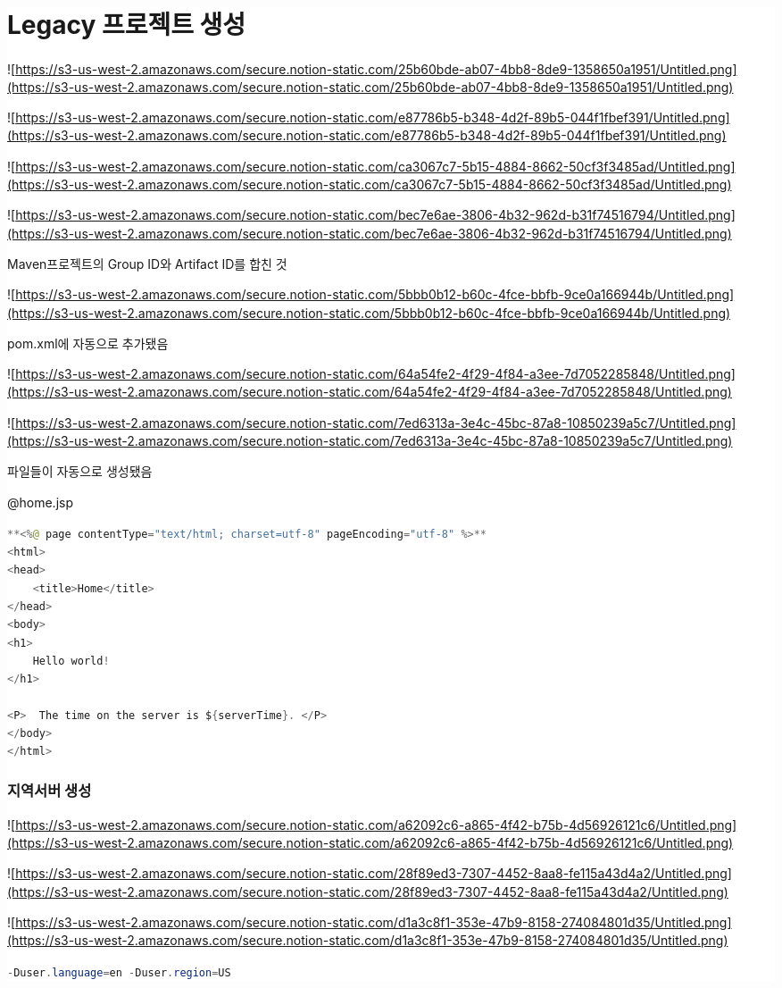 
# Legacy 프로젝트 생성

![https://s3-us-west-2.amazonaws.com/secure.notion-static.com/25b60bde-ab07-4bb8-8de9-1358650a1951/Untitled.png](https://s3-us-west-2.amazonaws.com/secure.notion-static.com/25b60bde-ab07-4bb8-8de9-1358650a1951/Untitled.png)

![https://s3-us-west-2.amazonaws.com/secure.notion-static.com/e87786b5-b348-4d2f-89b5-044f1fbef391/Untitled.png](https://s3-us-west-2.amazonaws.com/secure.notion-static.com/e87786b5-b348-4d2f-89b5-044f1fbef391/Untitled.png)

![https://s3-us-west-2.amazonaws.com/secure.notion-static.com/ca3067c7-5b15-4884-8662-50cf3f3485ad/Untitled.png](https://s3-us-west-2.amazonaws.com/secure.notion-static.com/ca3067c7-5b15-4884-8662-50cf3f3485ad/Untitled.png)

![https://s3-us-west-2.amazonaws.com/secure.notion-static.com/bec7e6ae-3806-4b32-962d-b31f74516794/Untitled.png](https://s3-us-west-2.amazonaws.com/secure.notion-static.com/bec7e6ae-3806-4b32-962d-b31f74516794/Untitled.png)

Maven프로젝트의 Group ID와 Artifact ID를 합친 것 

![https://s3-us-west-2.amazonaws.com/secure.notion-static.com/5bbb0b12-b60c-4fce-bbfb-9ce0a166944b/Untitled.png](https://s3-us-west-2.amazonaws.com/secure.notion-static.com/5bbb0b12-b60c-4fce-bbfb-9ce0a166944b/Untitled.png)

pom.xml에 자동으로 추가됐음

![https://s3-us-west-2.amazonaws.com/secure.notion-static.com/64a54fe2-4f29-4f84-a3ee-7d7052285848/Untitled.png](https://s3-us-west-2.amazonaws.com/secure.notion-static.com/64a54fe2-4f29-4f84-a3ee-7d7052285848/Untitled.png)

![https://s3-us-west-2.amazonaws.com/secure.notion-static.com/7ed6313a-3e4c-45bc-87a8-10850239a5c7/Untitled.png](https://s3-us-west-2.amazonaws.com/secure.notion-static.com/7ed6313a-3e4c-45bc-87a8-10850239a5c7/Untitled.png)

파일들이 자동으로 생성됐음

@home.jsp

```java
**<%@ page contentType="text/html; charset=utf-8" pageEncoding="utf-8" %>**
<html>
<head>
	<title>Home</title>
</head>
<body>
<h1>
	Hello world!  
</h1>

<P>  The time on the server is ${serverTime}. </P>
</body>
</html>
```

### 지역서버 생성

![https://s3-us-west-2.amazonaws.com/secure.notion-static.com/a62092c6-a865-4f42-b75b-4d56926121c6/Untitled.png](https://s3-us-west-2.amazonaws.com/secure.notion-static.com/a62092c6-a865-4f42-b75b-4d56926121c6/Untitled.png)

![https://s3-us-west-2.amazonaws.com/secure.notion-static.com/28f89ed3-7307-4452-8aa8-fe115a43d4a2/Untitled.png](https://s3-us-west-2.amazonaws.com/secure.notion-static.com/28f89ed3-7307-4452-8aa8-fe115a43d4a2/Untitled.png)

![https://s3-us-west-2.amazonaws.com/secure.notion-static.com/d1a3c8f1-353e-47b9-8158-274084801d35/Untitled.png](https://s3-us-west-2.amazonaws.com/secure.notion-static.com/d1a3c8f1-353e-47b9-8158-274084801d35/Untitled.png)

```java
-Duser.language=en -Duser.region=US
```
